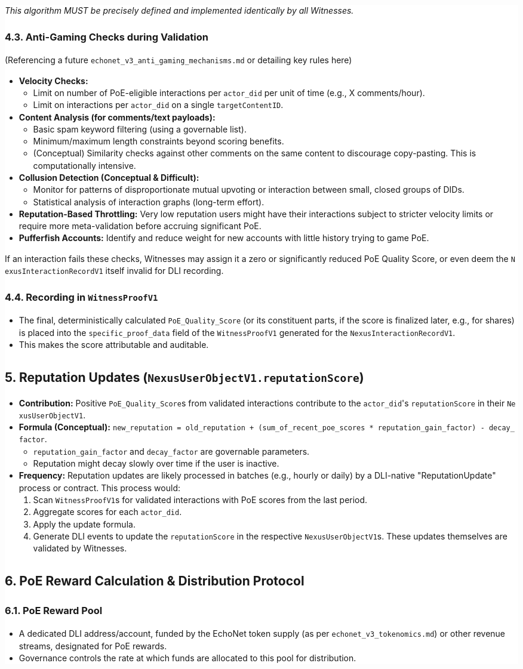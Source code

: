 *This algorithm MUST be precisely defined and implemented identically by all Witnesses.*

### 4.3. Anti-Gaming Checks during Validation
(Referencing a future `echonet_v3_anti_gaming_mechanisms.md` or detailing key rules here)
*   **Velocity Checks:**
    *   Limit on number of PoE-eligible interactions per `actor_did` per unit of time (e.g., X comments/hour).
    *   Limit on interactions per `actor_did` on a single `targetContentID`.
*   **Content Analysis (for comments/text payloads):**
    *   Basic spam keyword filtering (using a governable list).
    *   Minimum/maximum length constraints beyond scoring benefits.
    *   (Conceptual) Similarity checks against other comments on the same content to discourage copy-pasting. This is computationally intensive.
*   **Collusion Detection (Conceptual & Difficult):**
    *   Monitor for patterns of disproportionate mutual upvoting or interaction between small, closed groups of DIDs.
    *   Statistical analysis of interaction graphs (long-term effort).
*   **Reputation-Based Throttling:** Very low reputation users might have their interactions subject to stricter velocity limits or require more meta-validation before accruing significant PoE.
*   **Pufferfish Accounts:** Identify and reduce weight for new accounts with little history trying to game PoE.

If an interaction fails these checks, Witnesses may assign it a zero or significantly reduced PoE Quality Score, or even deem the `NexusInteractionRecordV1` itself invalid for DLI recording.

### 4.4. Recording in `WitnessProofV1`
*   The final, deterministically calculated `PoE_Quality_Score` (or its constituent parts, if the score is finalized later, e.g., for shares) is placed into the `specific_proof_data` field of the `WitnessProofV1` generated for the `NexusInteractionRecordV1`.
*   This makes the score attributable and auditable.

## 5. Reputation Updates (`NexusUserObjectV1.reputationScore`)

*   **Contribution:** Positive `PoE_Quality_Score`s from validated interactions contribute to the `actor_did`'s `reputationScore` in their `NexusUserObjectV1`.
*   **Formula (Conceptual):** `new_reputation = old_reputation + (sum_of_recent_poe_scores * reputation_gain_factor) - decay_factor`.
    *   `reputation_gain_factor` and `decay_factor` are governable parameters.
    *   Reputation might decay slowly over time if the user is inactive.
*   **Frequency:** Reputation updates are likely processed in batches (e.g., hourly or daily) by a DLI-native "ReputationUpdate" process or contract. This process would:
    1.  Scan `WitnessProofV1`s for validated interactions with PoE scores from the last period.
    2.  Aggregate scores for each `actor_did`.
    3.  Apply the update formula.
    4.  Generate DLI events to update the `reputationScore` in the respective `NexusUserObjectV1`s. These updates themselves are validated by Witnesses.

## 6. PoE Reward Calculation & Distribution Protocol

### 6.1. PoE Reward Pool
*   A dedicated DLI address/account, funded by the EchoNet token supply (as per `echonet_v3_tokenomics.md`) or other revenue streams, designated for PoE rewards.
*   Governance controls the rate at which funds are allocated to this pool for distribution.
